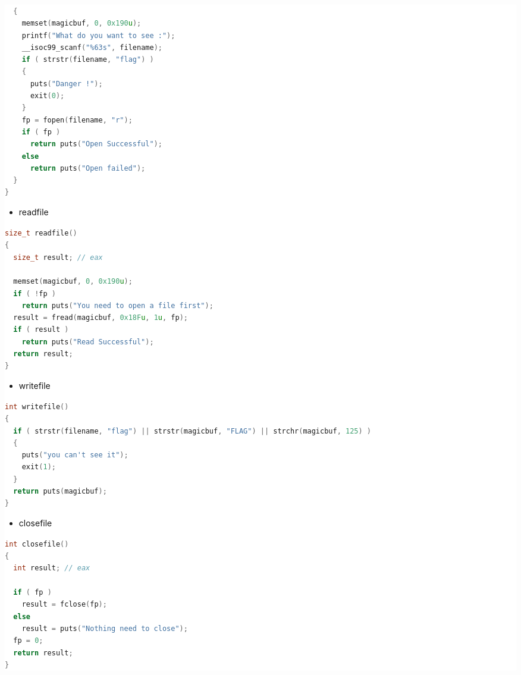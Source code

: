 ```c
  {
    memset(magicbuf, 0, 0x190u);
    printf("What do you want to see :");
    __isoc99_scanf("%63s", filename);
    if ( strstr(filename, "flag") )
    {
      puts("Danger !");
      exit(0);
    }
    fp = fopen(filename, "r");
    if ( fp )
      return puts("Open Successful");
    else
      return puts("Open failed");
  }
}
```
- readfile 

```c 
size_t readfile()
{
  size_t result; // eax

  memset(magicbuf, 0, 0x190u);
  if ( !fp )
    return puts("You need to open a file first");
  result = fread(magicbuf, 0x18Fu, 1u, fp);
  if ( result )
    return puts("Read Successful");
  return result;
}
```
- writefile
```c 
int writefile()
{
  if ( strstr(filename, "flag") || strstr(magicbuf, "FLAG") || strchr(magicbuf, 125) )
  {
    puts("you can't see it");
    exit(1);
  }
  return puts(magicbuf);
}
``` 
- closefile
```c
int closefile()
{
  int result; // eax

  if ( fp )
    result = fclose(fp);
  else
    result = puts("Nothing need to close");
  fp = 0;
  return result;
}
```
